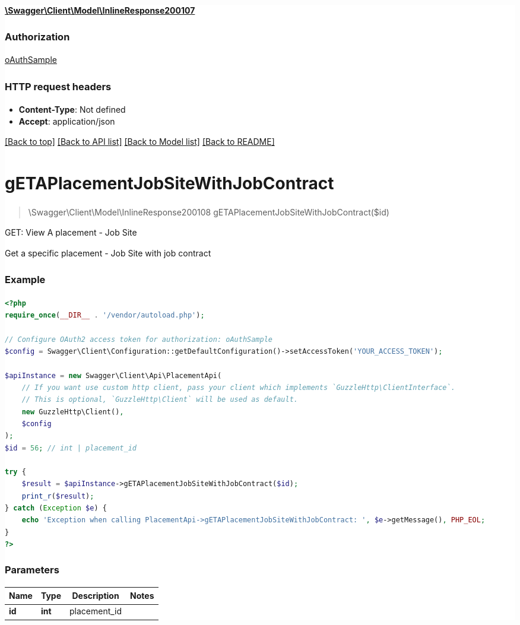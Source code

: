 [**\Swagger\Client\Model\InlineResponse200107**](../Model/InlineResponse200107.md)

### Authorization

[oAuthSample](../../README.md#oAuthSample)

### HTTP request headers

 - **Content-Type**: Not defined
 - **Accept**: application/json

[[Back to top]](#) [[Back to API list]](../../README.md#documentation-for-api-endpoints) [[Back to Model list]](../../README.md#documentation-for-models) [[Back to README]](../../README.md)

# **gETAPlacementJobSiteWithJobContract**
> \Swagger\Client\Model\InlineResponse200108 gETAPlacementJobSiteWithJobContract($id)

GET: View A placement - Job Site

Get a specific placement - Job Site with job contract

### Example
```php
<?php
require_once(__DIR__ . '/vendor/autoload.php');

// Configure OAuth2 access token for authorization: oAuthSample
$config = Swagger\Client\Configuration::getDefaultConfiguration()->setAccessToken('YOUR_ACCESS_TOKEN');

$apiInstance = new Swagger\Client\Api\PlacementApi(
    // If you want use custom http client, pass your client which implements `GuzzleHttp\ClientInterface`.
    // This is optional, `GuzzleHttp\Client` will be used as default.
    new GuzzleHttp\Client(),
    $config
);
$id = 56; // int | placement_id

try {
    $result = $apiInstance->gETAPlacementJobSiteWithJobContract($id);
    print_r($result);
} catch (Exception $e) {
    echo 'Exception when calling PlacementApi->gETAPlacementJobSiteWithJobContract: ', $e->getMessage(), PHP_EOL;
}
?>
```

### Parameters

Name | Type | Description  | Notes
------------- | ------------- | ------------- | -------------
 **id** | **int**| placement_id |
